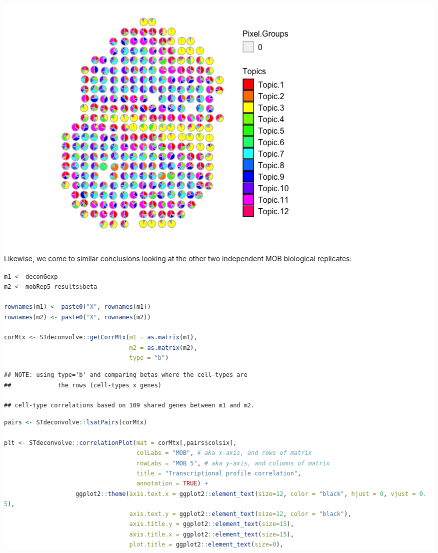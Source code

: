 ![](combining_datasets_files/figure-markdown_github/unnamed-chunk-10-1.png)

Likewise, we come to similar conclusions looking at the other two
independent MOB biological replicates:

``` r
m1 <- deconGexp
m2 <- mobRep5_results$beta

rownames(m1) <- paste0("X", rownames(m1))
rownames(m2) <- paste0("X", rownames(m2))

corMtx <- STdeconvolve::getCorrMtx(m1 = as.matrix(m1),
                                   m2 = as.matrix(m2),
                                   type = "b")
```

    ## NOTE: using type='b' and comparing betas where the cell-types are
    ##             the rows (cell-types x genes)

    ## cell-type correlations based on 109 shared genes between m1 and m2.

``` r
pairs <- STdeconvolve::lsatPairs(corMtx)

plt <- STdeconvolve::correlationPlot(mat = corMtx[,pairs$colsix],
                                     colLabs = "MOB", # aka x-axis, and rows of matrix
                                     rowLabs = "MOB 5", # aka y-axis, and columns of matrix
                                     title = "Transcriptional profile correlation",
                                     annotation = TRUE) +
                    ggplot2::theme(axis.text.x = ggplot2::element_text(size=12, color = "black", hjust = 0, vjust = 0.5),
                                   axis.text.y = ggplot2::element_text(size=12, color = "black"),
                                   axis.title.y = ggplot2::element_text(size=15),
                                   axis.title.x = ggplot2::element_text(size=15),
                                   plot.title = ggplot2::element_text(size=0),
```